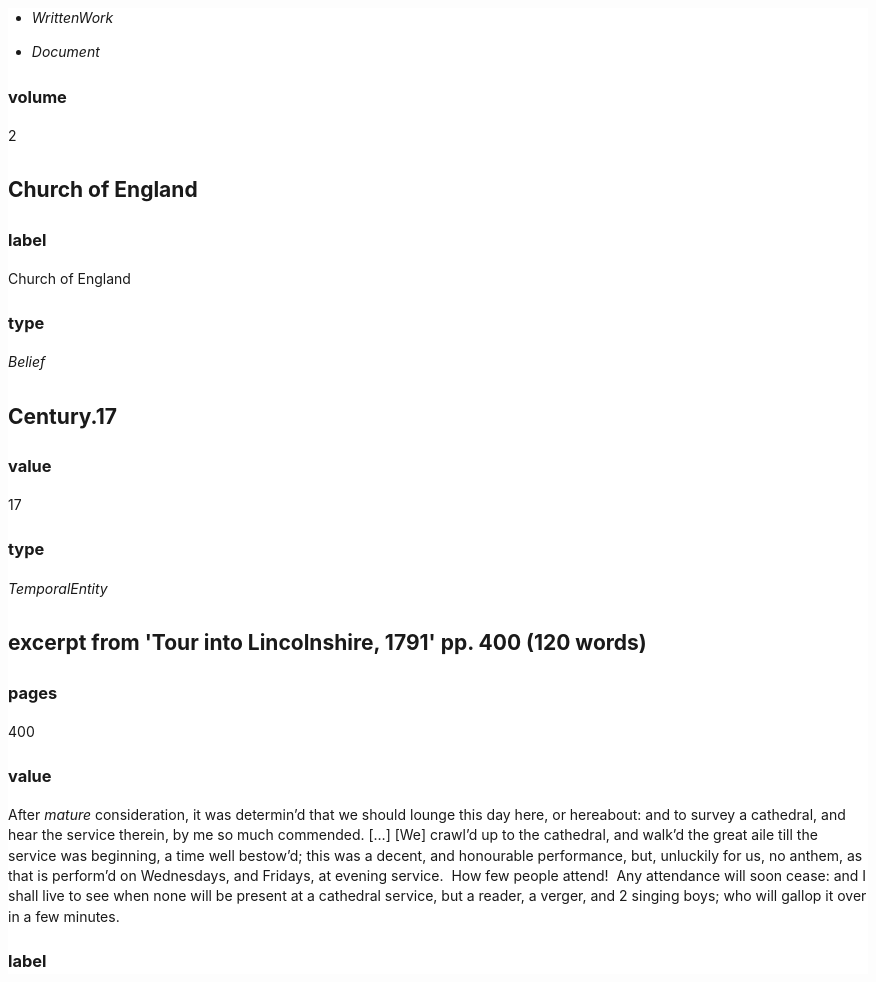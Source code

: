  - *WrittenWork*

 - *Document*

### volume


2

## Church of England

### label


Church of England

### type


*Belief*

## Century.17

### value


17

### type


*TemporalEntity*

## excerpt from 'Tour into Lincolnshire, 1791' pp. 400 (120 words)

### pages


400

### value


<p class="MsoNormal">After <em style="mso-bidi-font-style: normal;">mature</em> consideration, it was determin&rsquo;d that we should lounge this day here, or hereabout: and to survey a cathedral, and hear the service therein, by me so much commended. [&hellip;] [We] crawl&rsquo;d up to the cathedral, and walk&rsquo;d the great aile till the service was beginning, a time well bestow&rsquo;d; this was a decent, and honourable performance, but, unluckily for us, no anthem, as that is perform&rsquo;d on Wednesdays, and Fridays, at evening service.<span style="mso-spacerun: yes;">&nbsp; </span>How few people attend!<span style="mso-spacerun: yes;">&nbsp; </span>Any attendance will soon cease: and I shall live to see when none will be present at a cathedral service, but a reader, a verger, and 2 singing boys; who will gallop it over in a few minutes.</p>

### label
